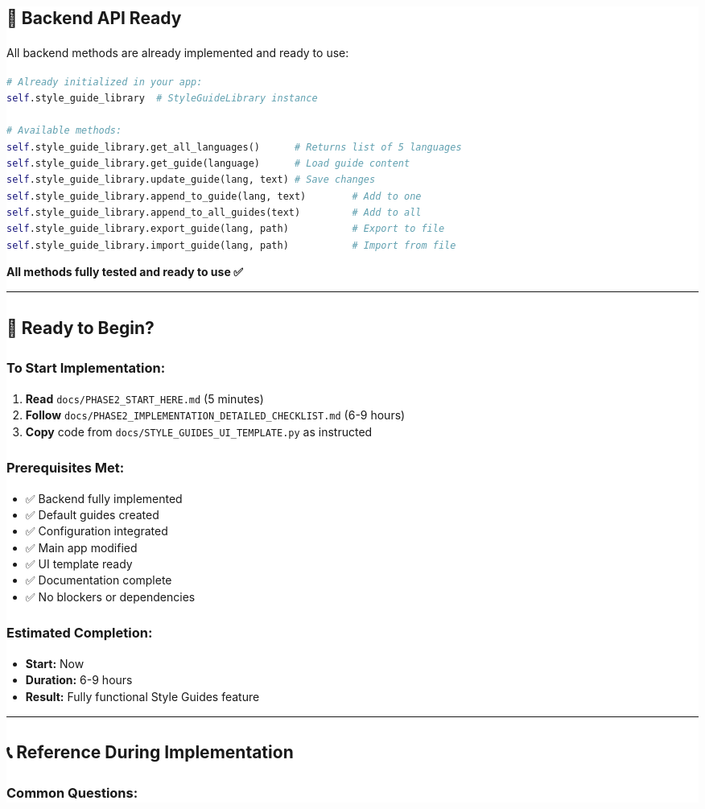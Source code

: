 
## 🔗 Backend API Ready

All backend methods are already implemented and ready to use:

```python
# Already initialized in your app:
self.style_guide_library  # StyleGuideLibrary instance

# Available methods:
self.style_guide_library.get_all_languages()      # Returns list of 5 languages
self.style_guide_library.get_guide(language)      # Load guide content
self.style_guide_library.update_guide(lang, text) # Save changes
self.style_guide_library.append_to_guide(lang, text)        # Add to one
self.style_guide_library.append_to_all_guides(text)         # Add to all
self.style_guide_library.export_guide(lang, path)           # Export to file
self.style_guide_library.import_guide(lang, path)           # Import from file
```

**All methods fully tested and ready to use ✅**

---

## 🚀 Ready to Begin?

### To Start Implementation:

1. **Read** `docs/PHASE2_START_HERE.md` (5 minutes)
2. **Follow** `docs/PHASE2_IMPLEMENTATION_DETAILED_CHECKLIST.md` (6-9 hours)
3. **Copy** code from `docs/STYLE_GUIDES_UI_TEMPLATE.py` as instructed

### Prerequisites Met:
- ✅ Backend fully implemented
- ✅ Default guides created
- ✅ Configuration integrated
- ✅ Main app modified
- ✅ UI template ready
- ✅ Documentation complete
- ✅ No blockers or dependencies

### Estimated Completion:
- **Start:** Now
- **Duration:** 6-9 hours
- **Result:** Fully functional Style Guides feature

---

## 📞 Reference During Implementation

### Common Questions:

